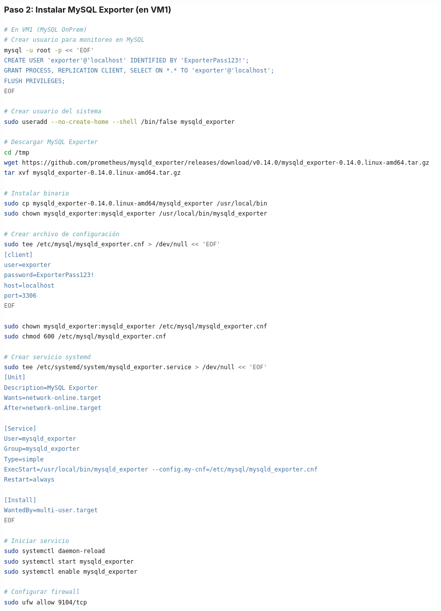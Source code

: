 ### Paso 2: Instalar MySQL Exporter (en VM1)
```bash
# En VM1 (MySQL OnPrem)
# Crear usuario para monitoreo en MySQL
mysql -u root -p << 'EOF'
CREATE USER 'exporter'@'localhost' IDENTIFIED BY 'ExporterPass123!';
GRANT PROCESS, REPLICATION CLIENT, SELECT ON *.* TO 'exporter'@'localhost';
FLUSH PRIVILEGES;
EOF

# Crear usuario del sistema
sudo useradd --no-create-home --shell /bin/false mysqld_exporter

# Descargar MySQL Exporter
cd /tmp
wget https://github.com/prometheus/mysqld_exporter/releases/download/v0.14.0/mysqld_exporter-0.14.0.linux-amd64.tar.gz
tar xvf mysqld_exporter-0.14.0.linux-amd64.tar.gz

# Instalar binario
sudo cp mysqld_exporter-0.14.0.linux-amd64/mysqld_exporter /usr/local/bin
sudo chown mysqld_exporter:mysqld_exporter /usr/local/bin/mysqld_exporter

# Crear archivo de configuración
sudo tee /etc/mysql/mysqld_exporter.cnf > /dev/null << 'EOF'
[client]
user=exporter
password=ExporterPass123!
host=localhost
port=3306
EOF

sudo chown mysqld_exporter:mysqld_exporter /etc/mysql/mysqld_exporter.cnf
sudo chmod 600 /etc/mysql/mysqld_exporter.cnf

# Crear servicio systemd
sudo tee /etc/systemd/system/mysqld_exporter.service > /dev/null << 'EOF'
[Unit]
Description=MySQL Exporter
Wants=network-online.target
After=network-online.target

[Service]
User=mysqld_exporter
Group=mysqld_exporter
Type=simple
ExecStart=/usr/local/bin/mysqld_exporter --config.my-cnf=/etc/mysql/mysqld_exporter.cnf
Restart=always

[Install]
WantedBy=multi-user.target
EOF

# Iniciar servicio
sudo systemctl daemon-reload
sudo systemctl start mysqld_exporter
sudo systemctl enable mysqld_exporter

# Configurar firewall
sudo ufw allow 9104/tcp
```
